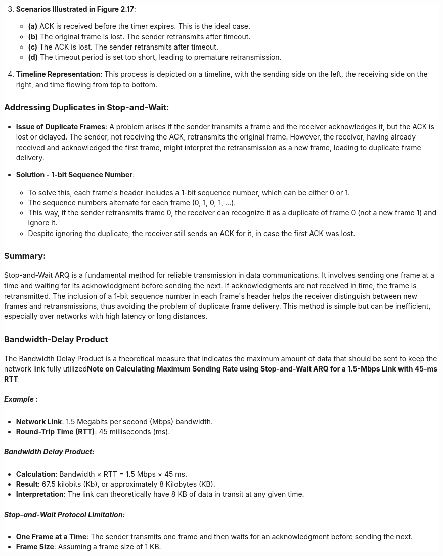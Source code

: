 3. **Scenarios Illustrated in Figure 2.17**:
   - **(a)** ACK is received before the timer expires. This is the ideal case.
   - **(b)** The original frame is lost. The sender retransmits after timeout.
   - **(c)** The ACK is lost. The sender retransmits after timeout.
   - **(d)** The timeout period is set too short, leading to premature retransmission.

4. **Timeline Representation**: This process is depicted on a timeline, with the sending side on the left, the receiving side on the right, and time flowing from top to bottom.

### Addressing Duplicates in Stop-and-Wait:

- **Issue of Duplicate Frames**: A problem arises if the sender transmits a frame and the receiver acknowledges it, but the ACK is lost or delayed. The sender, not receiving the ACK, retransmits the original frame. However, the receiver, having already received and acknowledged the first frame, might interpret the retransmission as a new frame, leading to duplicate frame delivery.

- **Solution - 1-bit Sequence Number**:
  - To solve this, each frame's header includes a 1-bit sequence number, which can be either 0 or 1.
  - The sequence numbers alternate for each frame (0, 1, 0, 1, ...).
  - This way, if the sender retransmits frame 0, the receiver can recognize it as a duplicate of frame 0 (not a new frame 1) and ignore it.
  - Despite ignoring the duplicate, the receiver still sends an ACK for it, in case the first ACK was lost.

### Summary:

Stop-and-Wait ARQ is a fundamental method for reliable transmission in data communications. It involves sending one frame at a time and waiting for its acknowledgment before sending the next. If acknowledgments are not received in time, the frame is retransmitted. The inclusion of a 1-bit sequence number in each frame's header helps the receiver distinguish between new frames and retransmissions, thus avoiding the problem of duplicate frame delivery. This method is simple but can be inefficient, especially over networks with high latency or long distances.


### Bandwidth-Delay Product

The Bandwidth Delay Product is a theoretical measure that indicates the maximum amount of data that should be sent to keep the network link fully utilized**Note on Calculating Maximum Sending Rate using Stop-and-Wait ARQ for a 1.5-Mbps Link with 45-ms RTT**

##### Example :
- **Network Link**: 1.5 Megabits per second (Mbps) bandwidth.
- **Round-Trip Time (RTT)**: 45 milliseconds (ms).

##### Bandwidth Delay Product:
- **Calculation**: Bandwidth × RTT = 1.5 Mbps × 45 ms.
- **Result**: 67.5 kilobits (Kb), or approximately 8 Kilobytes (KB).
- **Interpretation**: The link can theoretically have 8 KB of data in transit at any given time.

##### Stop-and-Wait Protocol Limitation:
- **One Frame at a Time**: The sender transmits one frame and then waits for an acknowledgment before sending the next.
- **Frame Size**: Assuming a frame size of 1 KB.

